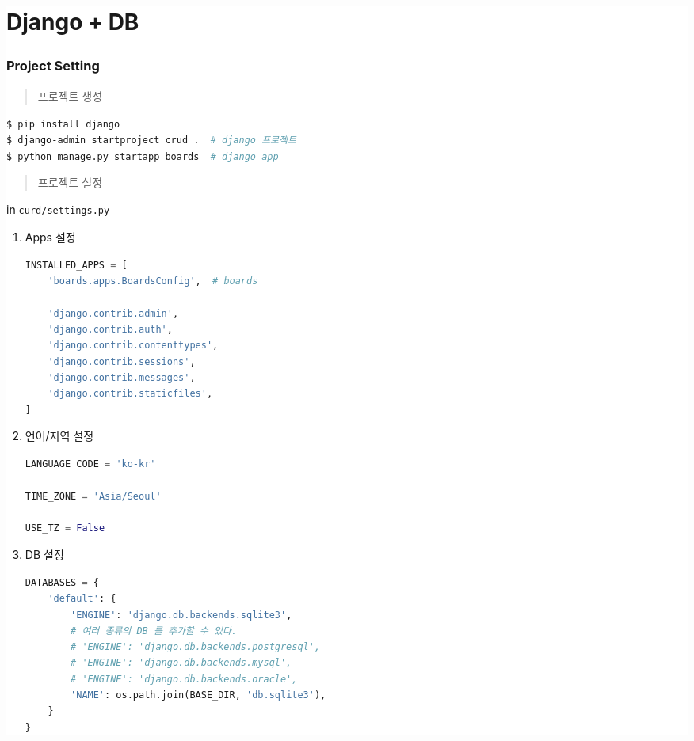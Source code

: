 # Django + DB

### Project Setting

> 프로젝트 생성

```bash
$ pip install django
$ django-admin startproject crud .  # django 프로젝트
$ python manage.py startapp boards  # django app
```



> 프로젝트 설정

in `curd/settings.py`

1. Apps 설정

    ```python
    INSTALLED_APPS = [
        'boards.apps.BoardsConfig',  # boards

        'django.contrib.admin',
        'django.contrib.auth',
        'django.contrib.contenttypes',
        'django.contrib.sessions',
        'django.contrib.messages',
        'django.contrib.staticfiles',
    ]
    ```



2. 언어/지역 설정

    ```python
    LANGUAGE_CODE = 'ko-kr'

    TIME_ZONE = 'Asia/Seoul'
    
    USE_TZ = False
    ```



3. DB 설정

    ```python
    DATABASES = {
        'default': {
            'ENGINE': 'django.db.backends.sqlite3',
            # 여러 종류의 DB 를 추가할 수 있다.
            # 'ENGINE': 'django.db.backends.postgresql',
            # 'ENGINE': 'django.db.backends.mysql',
            # 'ENGINE': 'django.db.backends.oracle',
            'NAME': os.path.join(BASE_DIR, 'db.sqlite3'),
        }
    }
    ```
